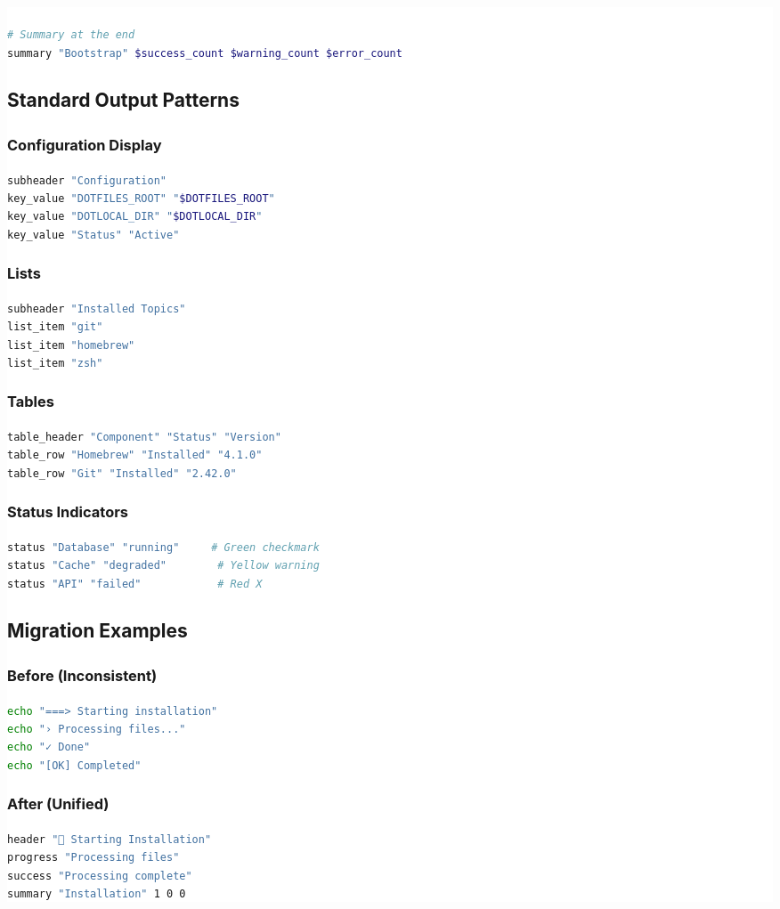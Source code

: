 ```bash

# Summary at the end
summary "Bootstrap" $success_count $warning_count $error_count
```

## Standard Output Patterns

### Configuration Display
```bash
subheader "Configuration"
key_value "DOTFILES_ROOT" "$DOTFILES_ROOT"
key_value "DOTLOCAL_DIR" "$DOTLOCAL_DIR"
key_value "Status" "Active"
```

### Lists
```bash
subheader "Installed Topics"
list_item "git"
list_item "homebrew"
list_item "zsh"
```

### Tables
```bash
table_header "Component" "Status" "Version"
table_row "Homebrew" "Installed" "4.1.0"
table_row "Git" "Installed" "2.42.0"
```

### Status Indicators
```bash
status "Database" "running"     # Green checkmark
status "Cache" "degraded"        # Yellow warning
status "API" "failed"            # Red X
```

## Migration Examples

### Before (Inconsistent)
```bash
echo "===> Starting installation"
echo "› Processing files..."
echo "✓ Done"
echo "[OK] Completed"
```

### After (Unified)
```bash
header "🚀 Starting Installation"
progress "Processing files"
success "Processing complete"
summary "Installation" 1 0 0
```
